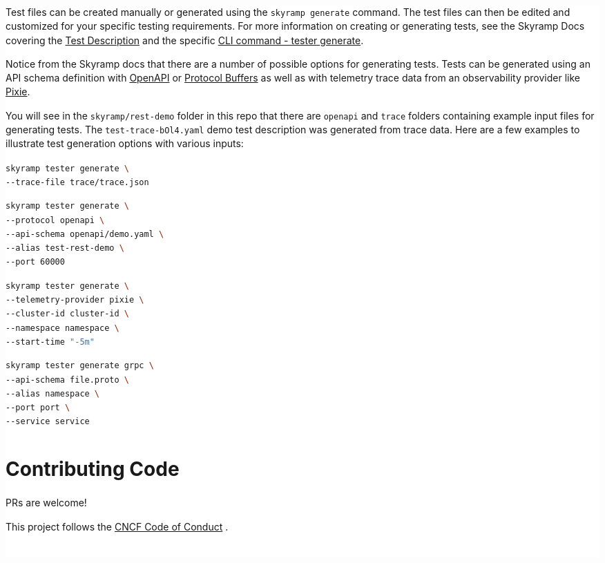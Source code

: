 Test files can be created manually or generated using the `skyramp generate` command. The test files can then be edited and customized for your specific testing requirements. For more information on creating or generating tests, see the Skyramp Docs covering the [Test Description](https://www.skyramp.dev/docs/tester/test-description/) and the specific [CLI command - tester generate](https://www.skyramp.dev/docs/reference/cli-commands/tester/generate/).

Notice from the Skyramp docs that there are a number of possible options for generating tests. Tests can be generated using an API schema definition with [OpenAPI](https://www.openapis.org) or [Protocol Buffers](https://protobuf.dev) as well as with telemetry trace data from an observability provider like [Pixie](https://px.dev).

You will see in the `skyramp/rest-demo` folder in this repo that there are `openapi` and `trace` folders containing example input files for generating tests.  The `test-trace-bOl4.yaml` demo test description was generated from trace data. Here are a few examples to illustrate test generation options with various inputs:

```bash
skyramp tester generate \
--trace-file trace/trace.json
```
```bash
skyramp tester generate \
--protocol openapi \
--api-schema openapi/demo.yaml \
--alias test-rest-demo \
--port 60000
```
```bash
skyramp tester generate \
--telemetry-provider pixie \
--cluster-id cluster-id \
--namespace namespace \
--start-time "-5m" 
```
```bash
skyramp tester generate grpc \
--api-schema file.proto \
--alias namespace \
--port port \
--service service
```

# Contributing Code

PRs are welcome!  

This project follows the [CNCF Code of Conduct](https://github.com/cncf/foundation/blob/main/code-of-conduct.md) .

<br>
